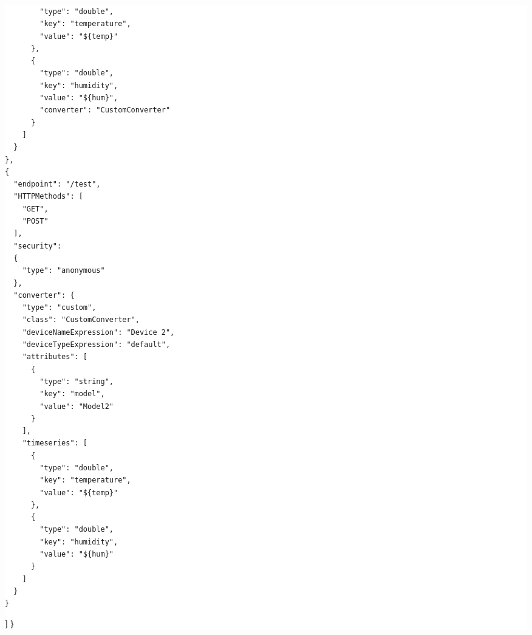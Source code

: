             "type": "double",
            "key": "temperature",
            "value": "${temp}"
          },
          {
            "type": "double",
            "key": "humidity",
            "value": "${hum}",
            "converter": "CustomConverter"
          }
        ]
      }
    },
    {
      "endpoint": "/test",
      "HTTPMethods": [
        "GET",
        "POST"
      ],
      "security":
      {
        "type": "anonymous"
      },
      "converter": {
        "type": "custom",
        "class": "CustomConverter",
        "deviceNameExpression": "Device 2",
        "deviceTypeExpression": "default",
        "attributes": [
          {
            "type": "string",
            "key": "model",
            "value": "Model2"
          }
        ],
        "timeseries": [
          {
            "type": "double",
            "key": "temperature",
            "value": "${temp}"
          },
          {
            "type": "double",
            "key": "humidity",
            "value": "${hum}"
          }
        ]
      }
    }
  ]
}
